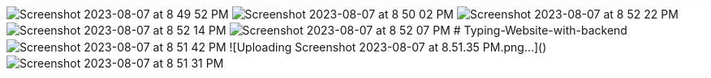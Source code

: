 <img width="1728" alt="Screenshot 2023-08-07 at 8 49 52 PM" src="https://github.com/Ankit8969/Typing-Website-with-backend/assets/47697582/d7de8e85-f2ab-4d7e-a073-40e71cad6e9b">
<img width="1728" alt="Screenshot 2023-08-07 at 8 50 02 PM" src="https://github.com/Ankit8969/Typing-Website-with-backend/assets/47697582/ce6eba89-908a-4185-8865-506077f5e262">

<img width="1727" alt="Screenshot 2023-08-07 at 8 52 22 PM" src="https://github.com/Ankit8969/Typing-Website-with-backend/assets/47697582/48b06dc3-c505-4d6a-99d3-fd13dc7c31de">
<img width="1728" alt="Screenshot 2023-08-07 at 8 52 14 PM" src="https://github.com/Ankit8969/Typing-Website-with-backend/assets/47697582/22ba005b-3bfe-4273-8788-a77c749c7362">
<img width="1726" alt="Screenshot 2023-08-07 at 8 52 07 PM" src="https://github.com/Ankit8969/Typing-Website-with-backend/assets/47697582/bfe96a4f-fc17-40ba-a7cc-8f0f69e3888c">
# Typing-Website-with-backend

<img width="1728" alt="Screenshot 2023-08-07 at 8 51 42 PM" src="https://github.com/Ankit8969/Typing-Website-with-backend/assets/47697582/1961a693-7969-4f0b-9f18-614b6e7219a5">
![Uploading Screenshot 2023-08-07 at 8.51.35 PM.png…]()
<img width="1728" alt="Screenshot 2023-08-07 at 8 51 31 PM" src="https://github.com/Ankit8969/Typing-Website-with-backend/assets/47697582/9c41522c-4ce9-41a7-8e7a-3910449d96db">
